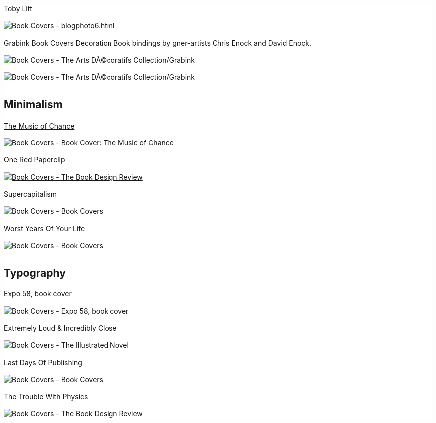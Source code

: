 Toby Litt

![Book Covers - blogphoto6.html](https://archive.smashing.media/assets/344dbf88-fdf9-42bb-adb4-46f01eedd629/b0c4887d-ae4f-47d5-b94c-42c05df5e386/book-covers-45.jpg)

Grabink Book Covers Decoration
Book bindings by gner-artists Chris Enock and David Enock.

![Book Covers - The Arts DÃ©coratifs Collection/Grabink](https://archive.smashing.media/assets/344dbf88-fdf9-42bb-adb4-46f01eedd629/3b6b6edc-f276-4f2d-b023-a7fc0287834b/book-covers-64.jpg)

![Book Covers - The Arts DÃ©coratifs Collection/Grabink](https://archive.smashing.media/assets/344dbf88-fdf9-42bb-adb4-46f01eedd629/f51dc87b-65d6-4ba5-8a93-7de8676ae9dd/book-covers-65.jpg)

## Minimalism

<a href="https://www.behance.net/Gallery/Book-Cover-The-Music-of-Chance/47985">The Music of Chance</a>

[![Book Covers - Book Cover: The Music of Chance](https://archive.smashing.media/assets/344dbf88-fdf9-42bb-adb4-46f01eedd629/74207d93-40cc-4d0d-a781-d7a86e6192a4/book-covers-62.jpg)](https://www.behance.net/Gallery/Book-Cover-The-Music-of-Chance/47985)

<a href="https://nytimesbooks.blogspot.com/2007/08/one-red-paperclip-or-how-ordinary-man.html">One Red Paperclip</a>

[![Book Covers - The Book Design Review](https://archive.smashing.media/assets/344dbf88-fdf9-42bb-adb4-46f01eedd629/0016712a-4bf4-4f05-ab94-42d089cee674/book-covers-82.jpg)](https://nytimesbooks.blogspot.com/2007/08/one-red-paperclip-or-how-ordinary-man.html)

Supercapitalism

![Book Covers - Book Covers](https://archive.smashing.media/assets/344dbf88-fdf9-42bb-adb4-46f01eedd629/2a2caf61-891e-4255-b754-7c0e7ef86688/book-covers-08.jpg)

Worst Years Of Your Life

![Book Covers - Book Covers](https://archive.smashing.media/assets/344dbf88-fdf9-42bb-adb4-46f01eedd629/f174d8af-258f-422f-bd69-7357f5e85725/book-covers-06.jpg)

## Typography

Expo 58, book cover

![Book Covers - Expo 58, book cover](https://archive.smashing.media/assets/344dbf88-fdf9-42bb-adb4-46f01eedd629/96bd2ff3-6edc-4460-b212-88d6f80d7661/book-covers-29.jpg)

Extremely Loud &amp; Incredibly Close

![Book Covers - The Illustrated Novel](https://archive.smashing.media/assets/344dbf88-fdf9-42bb-adb4-46f01eedd629/e047a08f-2688-4fab-828f-fce567eda737/book-covers-52.jpg)

Last Days Of Publishing

![Book Covers - Book Covers](https://archive.smashing.media/assets/344dbf88-fdf9-42bb-adb4-46f01eedd629/1d65bc11-f9d3-4556-b87c-a642ee4a3352/book-covers-27.jpg)

<a href="https://nytimesbooks.blogspot.com/2008/03/two-new-science-titles-from-penguin.html">The Trouble With Physics</a>

[![Book Covers - The Book Design Review](https://archive.smashing.media/assets/344dbf88-fdf9-42bb-adb4-46f01eedd629/6b6c9d7b-7b96-47ae-84f8-489fed32b661/book-covers-70.jpg)](https://nytimesbooks.blogspot.com/2008/03/two-new-science-titles-from-penguin.html)
